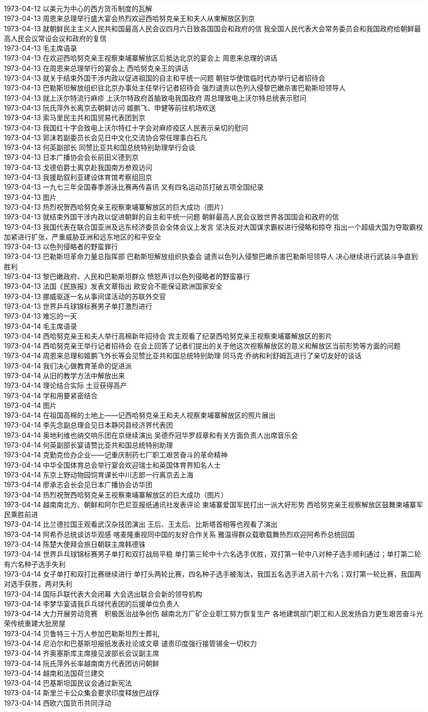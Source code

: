 1973-04-12 以美元为中心的西方货币制度的瓦解  
1973-04-13 周恩来总理举行盛大宴会热烈欢迎西哈努克亲王和夫人从柬解放区到京  
1973-04-13 就朝鲜民主主义人民共和国最高人民会议四月六日致各国国会和政府的信  我全国人民代表大会常务委员会和我国政府给朝鲜最高人民会议常设会议和政府的复信  
1973-04-13 毛主席语录  
1973-04-13 在欢迎西哈努克亲王视察柬埔寨解放区后抵达北京的宴会上  周恩来总理的讲话  
1973-04-13 在周恩来总理举行的宴会上  西哈努克亲王的讲话  
1973-04-13 就关于结束外国干涉内政以促进祖国的自主和平统一问题  朝驻华使馆临时代办举行记者招待会  
1973-04-13 巴勒斯坦解放组织驻北京办事处主任举行记者招待会  强烈谴责以色列入侵黎巴嫩杀害巴勒斯坦领导人  
1973-04-13 就上沃尔特流行麻疹  上沃尔特政府首脑致电我国政府  周总理致电上沃尔特总统表示慰问  
1973-04-13 阮氏萍外长离京去朝鲜访问  姬鹏飞、申健等前往机场欢送  
1973-04-13 索马里民主共和国贸易代表团到京  
1973-04-13 我国红十字会致电上沃尔特红十字会对麻疹疫区人民表示亲切的慰问  
1973-04-13 郭沫若副委员长会见日中文化交流协会常任理事白石凡  
1973-04-13 何英副部长  同赞比亚共和国总统特别助理举行会谈  
1973-04-13 日本广播协会会长前田义德到京  
1973-04-13 戈德伯爵士离京赴我国南方参观访问  
1973-04-13 我援助叙利亚建设体育馆考察组回京  
1973-04-13 一九七三年全国春季游泳比赛再传喜讯  又有四名运动员打破五项全国纪录  
1973-04-13 图片  
1973-04-13 热烈祝贺西哈努克亲王视察柬埔寨解放区的巨大成功（图片）  
1973-04-13 就结束外国干涉内政以促进朝鲜的自主和平统一问题  朝鲜最高人民会议致世界各国国会和政府的信  
1973-04-13 我国代表在联合国亚洲及远东经济委员会全体会议上发言  坚决反对大国谋求霸权进行侵略和掠夺  指出一个超级大国为夺取霸权加紧进行扩张，严重威胁亚洲和远东地区的和平安全  
1973-04-13 以色列侵略者的野蛮罪行  
1973-04-13 巴勒斯坦革命力量总指挥部  巴勒斯坦解放组织执委会  谴责以色列入侵黎巴嫩杀害巴勒斯坦领导人  决心继续进行武装斗争直到胜利  
1973-04-13 黎巴嫩政府、人民和巴勒斯坦群众  愤怒声讨以色列侵略者的野蛮暴行  
1973-04-13 法国《民族报》发表文章指出  欧安会不能保证欧洲国家安全  
1973-04-13 挪威驱逐一名从事间谍活动的苏联外交官  
1973-04-13 世界乒乓球锦标赛男子单打激烈进行  
1973-04-13 难忘的一天  
1973-04-14 毛主席语录  
1973-04-14 西哈努克亲王和夫人举行高棉新年招待会  宾主观看了纪录西哈努克亲王视察柬埔寨解放区的影片  
1973-04-14 西哈努克亲王举行记者招待会  在会上回答了记者们提出的关于他这次视察解放区的意义和解放区当前形势等方面的问题  
1973-04-14 周恩来总理和姬鹏飞外长等会见赞比亚共和国总统特别助理  同马克·乔纳和利舒姆瓦进行了亲切友好的谈话  
1973-04-14 我们决心做教育革命的促进派  
1973-04-14 从旧的教学方法中解放出来  
1973-04-14 理论结合实际  土豆获得高产  
1973-04-14 学和用要紧密结合  
1973-04-14 图片  
1973-04-14 在祖国高棉的土地上——记西哈努克亲王和夫人视察柬埔寨解放区的照片展出  
1973-04-14 李先念副总理会见日本静冈县经济界代表团  
1973-04-14 奥地利维也纳交响乐团在京继续演出  吴德乔冠华罗叔章和有关方面负责人出席音乐会  
1973-04-14 何英副部长宴请赞比亚共和国总统特别助理  
1973-04-14 克勤克俭办企业——记重庆制药七厂职工艰苦奋斗的革命精神  
1973-04-14 中华全国体育总会举行宴会欢迎瑞士和英国体育界知名人士  
1973-04-14 东京上野动物园饲育课长中川志郎一行离京去上海  
1973-04-14 廖承志会长会见日本广播协会访华团  
1973-04-14 热烈祝贺西哈努克亲王视察柬埔寨解放区的巨大成功（图片）  
1973-04-14 越南南北方、朝鲜和阿尔巴尼亚报纸通讯社发表评论  柬埔寨爱国军民打出一派大好形势  西哈努克亲王视察解放区鼓舞柬埔寨军民乘胜前进  
1973-04-14 比兰德拉国王观看武汉杂技团演出  王后、王太后、比斯塔首相等也观看了演出  
1973-04-14 阿希乔总统谈访华观感  喀麦隆重视同中国的友好合作关系  雅温得群众载歌载舞热烈欢迎阿希乔总统回国  
1973-04-14 陈楚大使拜会旅日朝联主席韩德铢  
1973-04-14 世界乒乓球锦标赛男子单打和双打战局平稳  单打第三轮中十六名选手优胜，双打第一轮中八对种子选手顺利通过；单打第二轮有六名种子选手失利  
1973-04-14 女子单打和双打比赛继续进行  单打头两轮比赛，四名种子选手被淘汰，我国五名选手进入前十六名；双打第一轮比赛，我国两对选手获胜，两对失利  
1973-04-14 国际乒联代表大会闭幕  大会选出联合会新的领导机构  
1973-04-14 李梦华宴请我乒乓球代表团的后援单位负责人  
1973-04-14 大力开展劳动竞赛　积极医治战争创伤  越南北方厂矿企业职工努力恢复生产  各地建筑部门职工和人民发扬自力更生艰苦奋斗光荣传统重建大批房屋  
1973-04-14 贝鲁特三十万人参加巴勒斯坦烈士葬礼  
1973-04-14 尼泊尔和巴基斯坦报纸发表社论或文章  谴责印度强行接管锡金一切权力  
1973-04-14 齐奥塞斯库主席接见波部长会议副主席  
1973-04-14 阮氏萍外长率越南南方代表团访问朝鲜  
1973-04-14 越南和法国荷兰建交  
1973-04-14 巴基斯坦国民议会通过新宪法  
1973-04-14 斯里兰卡公众集会要求印度释放巴战俘  
1973-04-14 西欧六国货币共同浮动  